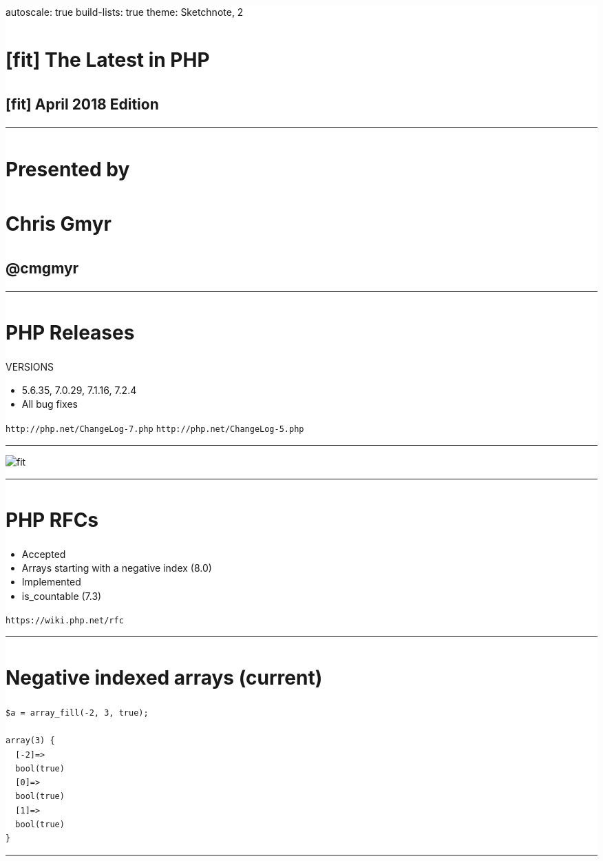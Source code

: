 autoscale: true
build-lists: true
theme: Sketchnote, 2

# [fit] The Latest in PHP
## [fit] April 2018 Edition

---

# Presented by
# Chris Gmyr
## @cmgmyr

---

# PHP Releases

VERSIONS

* 5.6.35, 7.0.29, 7.1.16, 7.2.4
* All bug fixes

`http://php.net/ChangeLog-7.php`
`http://php.net/ChangeLog-5.php`

---

![fit](https://s3.amazonaws.com/cmgmyr/blog/201804-php-versions.png)

---

# PHP RFCs

* Accepted
 * Arrays starting with a negative index (8.0)
* Implemented
 * is_countable (7.3)

`https://wiki.php.net/rfc`

---

# Negative indexed arrays (current)

```php, [.highlight: 4, 6, 8]
$a = array_fill(-2, 3, true);

array(3) {
  [-2]=>
  bool(true)
  [0]=>
  bool(true)
  [1]=>
  bool(true)
}
```

---